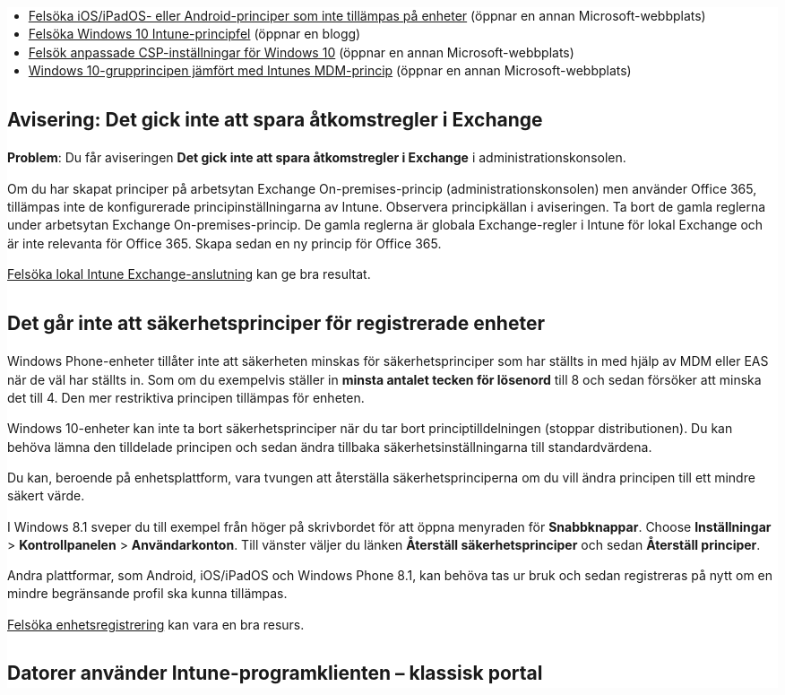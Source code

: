 - [Felsöka iOS/iPadOS- eller Android-principer som inte tillämpas på enheter](https://techcommunity.microsoft.com/t5/Intune-Customer-Success/Support-tip-Troubleshooting-iOS-or-Android-policies-not-applying/ba-p/280154) (öppnar en annan Microsoft-webbplats)
- [Felsöka Windows 10 Intune-principfel](https://blogs.technet.microsoft.com/configmgrdogs/2018/08/09/troubleshooting-windows-10-intune-policy-failures/) (öppnar en blogg)
- [Felsök anpassade CSP-inställningar för Windows 10](https://support.microsoft.com/en-us/help/4055338/troubleshoot-csp-setting-windows-10-computer-intune) (öppnar en annan Microsoft-webbplats)
- [Windows 10-grupprincipen jämfört med Intunes MDM-princip](https://blogs.technet.microsoft.com/cbernier/2018/04/02/windows-10-group-policy-vs-intune-mdm-policy-who-wins/) (öppnar en annan Microsoft-webbplats)

## <a name="alert-saving-of-access-rules-to-exchange-has-failed"></a>Avisering: Det gick inte att spara åtkomstregler i Exchange

**Problem**: Du får aviseringen **Det gick inte att spara åtkomstregler i Exchange** i administrationskonsolen.

Om du har skapat principer på arbetsytan Exchange On-premises-princip (administrationskonsolen) men använder Office 365, tillämpas inte de konfigurerade principinställningarna av Intune. Observera principkällan i aviseringen. Ta bort de gamla reglerna under arbetsytan Exchange On-premises-princip. De gamla reglerna är globala Exchange-regler i Intune för lokal Exchange och är inte relevanta för Office 365. Skapa sedan en ny princip för Office 365.

[Felsöka lokal Intune Exchange-anslutning](../protect/troubleshoot-exchange-connector.md) kan ge bra resultat.

## <a name="cant-change-security-policies-for-enrolled-devices"></a>Det går inte att säkerhetsprinciper för registrerade enheter

Windows Phone-enheter tillåter inte att säkerheten minskas för säkerhetsprinciper som har ställts in med hjälp av MDM eller EAS när de väl har ställts in. Som om du exempelvis ställer in **minsta antalet tecken för lösenord** till 8 och sedan försöker att minska det till 4. Den mer restriktiva principen tillämpas för enheten.

Windows 10-enheter kan inte ta bort säkerhetsprinciper när du tar bort principtilldelningen (stoppar distributionen). Du kan behöva lämna den tilldelade principen och sedan ändra tillbaka säkerhetsinställningarna till standardvärdena.

Du kan, beroende på enhetsplattform, vara tvungen att återställa säkerhetsprinciperna om du vill ändra principen till ett mindre säkert värde.

I Windows 8.1 sveper du till exempel från höger på skrivbordet för att öppna menyraden för **Snabbknappar**. Choose **Inställningar** > **Kontrollpanelen** > **Användarkonton**. Till vänster väljer du länken **Återställ säkerhetsprinciper** och sedan **Återställ principer**.

Andra plattformar, som Android, iOS/iPadOS och Windows Phone 8.1, kan behöva tas ur bruk och sedan registreras på nytt om en mindre begränsande profil ska kunna tillämpas.

[Felsöka enhetsregistrering](../enrollment/troubleshoot-device-enrollment-in-intune.md) kan vara en bra resurs.

## <a name="pcs-using-the-intune-software-client---classic-portal"></a>Datorer använder Intune-programklienten – klassisk portal
